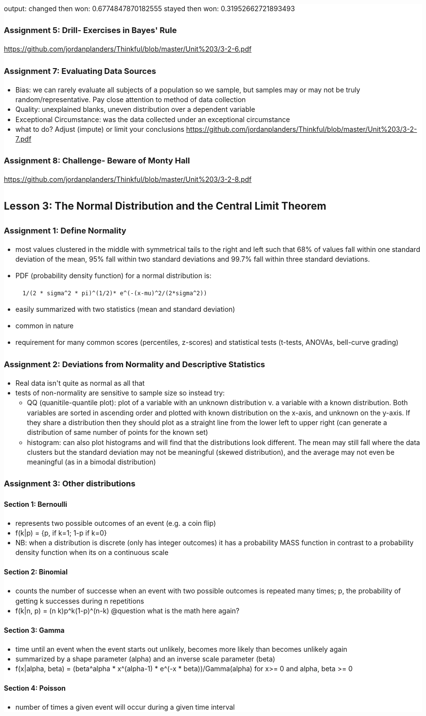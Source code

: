 output:
changed then won: 0.6774847870182555
stayed then won: 0.31952662721893493
### Assignment 5: Drill- Exercises in Bayes' Rule
https://github.com/jordanplanders/Thinkful/blob/master/Unit%203/3-2-6.pdf
### Assignment 7: Evaluating Data Sources
- Bias: we can rarely evaluate all subjects of a population so we sample, but samples may or may not be truly random/representative.  Pay close attention to method of data collection
- Quality: unexplained blanks, uneven distribution over a dependent variable
- Exceptional Circumstance: was the data collected under an exceptional circumstance
- what to do?  Adjust (impute) or limit your conclusions
https://github.com/jordanplanders/Thinkful/blob/master/Unit%203/3-2-7.pdf
### Assignment 8: Challenge- Beware of Monty Hall
https://github.com/jordanplanders/Thinkful/blob/master/Unit%203/3-2-8.pdf
## Lesson 3: The Normal Distribution and the Central Limit Theorem
### Assignment 1: Define Normality
- most values clustered in the middle with symmetrical tails to the right and left such that 68% of values fall within one standard deviation of the mean, 95% fall within two standard deviations and 99.7% fall within three standard deviations. 
- PDF (probability density function) for a normal distribution is: 
		
		1/(2 * sigma^2 * pi)^(1/2)* e^(-(x-mu)^2/(2*sigma^2))
- easily summarized with two statistics (mean and standard deviation)
- common in nature
- requirement for many common scores (percentiles, z-scores) and statistical tests (t-tests, ANOVAs, bell-curve grading)
### Assignment 2: Deviations from Normality and Descriptive Statistics
- Real data isn't quite as normal as all that 
- tests of non-normality are sensitive to sample size so instead try:
	- QQ (quanitile-quantile plot): plot of a variable with an unknown distribution v. a variable with a known distribution. Both variables are sorted in ascending order and plotted with known distribution on the x-axis, and unknown on the y-axis. If they share a distribution then they should plot as a straight line from the lower left to upper right (can generate a distribution of same number of points for the known set)
	- histogram: can also plot histograms and will find that the distributions look different.  The mean may still fall where the data clusters but the standard deviation may not be meaningful (skewed distribution), and the average may not even be meaningful (as in a bimodal distribution)
### Assignment 3: Other distributions
#### Section 1: Bernoulli
- represents two possible outcomes of an event (e.g. a coin flip)
- f(k|p) = {p, if k=1; 1-p if k=0}
- NB: when a distribution is discrete (only has integer outcomes) it has a probability MASS function in contrast to a probability density function when its on a continuous scale
#### Section 2: Binomial
- counts the number of successe when an event with two possible outcomes is repeated many times; p, the probability of getting k successes during n repetitions
- f(k|n, p) = (n k)p^k(1-p)^(n-k) @question what is the math here again?
#### Section 3: Gamma
- time until an event when the event starts out unlikely, becomes more likely than becomes unlikely again
- summarized by a shape parameter (alpha) and an inverse scale parameter (beta)
- f(x|alpha, beta) = (beta^alpha * x^(alpha-1) * e^(-x * beta))/Gamma(alpha) for x>= 0 and alpha, beta >= 0
#### Section 4: Poisson 
- number of times a given event will occur during a given time interval